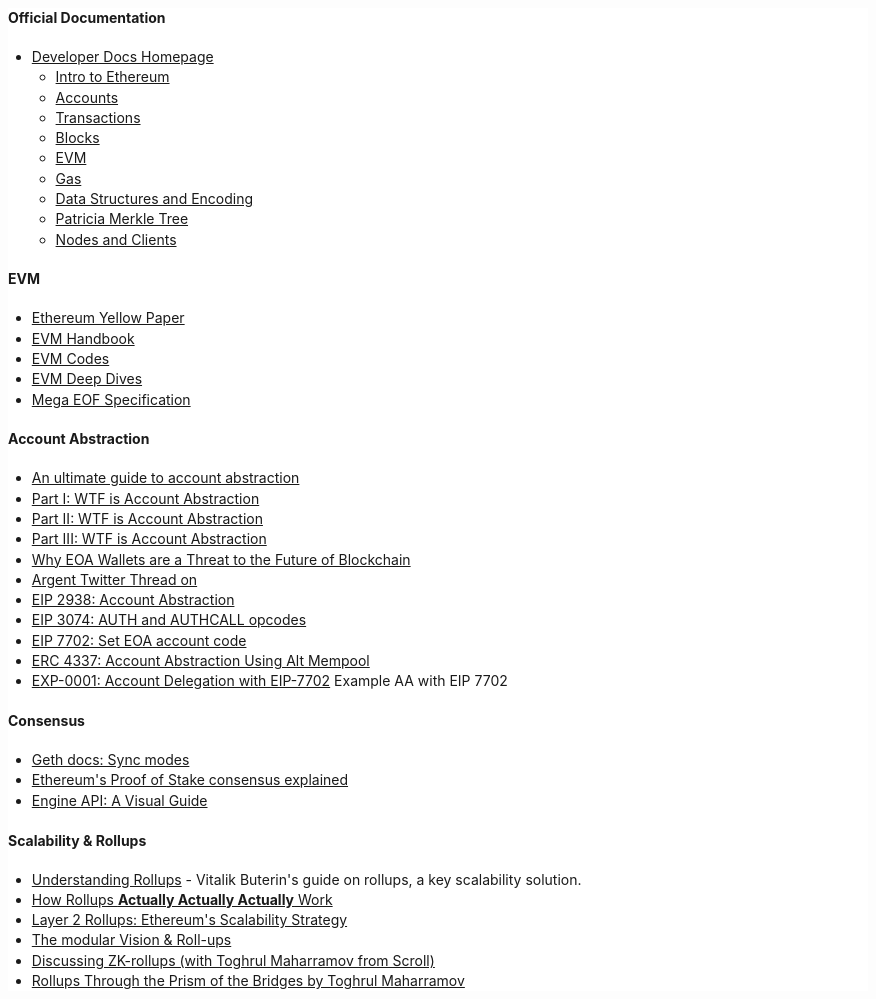 #### Official Documentation
- [Developer Docs Homepage](https://ethereum.org/en/developers/docs/)
  - [Intro to Ethereum](https://ethereum.org/en/developers/docs/intro-to-ethereum/)
  - [Accounts](https://ethereum.org/en/developers/docs/accounts/)
  - [Transactions](https://ethereum.org/en/developers/docs/transactions/)
  - [Blocks](https://ethereum.org/en/developers/docs/blocks/)
  - [EVM](https://ethereum.org/en/developers/docs/evm/)
  - [Gas](https://ethereum.org/en/developers/docs/gas/)
  - [Data Structures and Encoding](https://ethereum.org/en/developers/docs/data-structures-and-encoding/)
  - [Patricia Merkle Tree](https://ethereum.org/en/developers/docs/data-structures-and-encoding/patricia-merkle-trie/)
  - [Nodes and Clients](https://ethereum.org/en/developers/docs/nodes-and-clients/)

#### EVM
- [Ethereum Yellow Paper](https://ethereum.github.io/yellowpaper/paper.pdf)
- [EVM Handbook](https://www.notion.so/bb38e175cc404111a391907c4975426d?pvs=21)
- [EVM Codes](https://www.evm.codes/)
- [EVM Deep Dives](https://noxx.substack.com/p/evm-deep-dives-the-path-to-shadowy)
- [Mega EOF Specification](https://github.com/ipsilon/eof/blob/main/spec/eof.md)

#### Account Abstraction
- [An ultimate guide to account abstraction](https://blog.getclave.io/p/ultimate-account-abstraction-guide)
- [Part I: WTF is Account Abstraction](https://www.argent.xyz/blog/wtf-is-account-abstraction/)
- [Part II: WTF is Account Abstraction](https://www.argent.xyz/blog/part-2-wtf-is-account-abstraction)
- [Part III: WTF is Account Abstraction](https://www.argent.xyz/blog/part-3-wtf-is-account-abstraction)
- [Why EOA Wallets are a Threat to the Future of Blockchain](https://www.argent.xyz/blog/self-custody-mass-adoption)
- [Argent Twitter Thread on ](https://twitter.com/argentHQ/status/1506302039982284816)
- [EIP 2938: Account Abstraction](https://github.com/ethereum/EIPs/blob/master/EIPS/eip-2938.md)
- [EIP 3074: AUTH and AUTHCALL opcodes](https://github.com/ethereum/EIPs/blob/master/EIPS/eip-3074.md)
- [EIP 7702: Set EOA account code](https://github.com/ethereum/EIPs/blob/master/EIPS/eip-7702.md)
- [ERC 4337: Account Abstraction Using Alt Mempool](https://eips.ethereum.org/EIPS/eip-4337)
- [EXP-0001: Account Delegation with EIP-7702](https://www.ithaca.xyz/writings/exp-0001) Example AA with EIP 7702

#### Consensus
- [Geth docs: Sync modes](https://geth.ethereum.org/docs/fundamentals/sync-modes)
- [Ethereum's Proof of Stake consensus explained](https://www.youtube.com/watch?v=5gfNUVmX3Es)
- [Engine API: A Visual Guide](https://hackmd.io/@danielrachi/engine_api)

#### Scalability & Rollups
- [Understanding Rollups](https://vitalik.eth.limo/general/2021/01/05/rollup.html) - Vitalik Buterin's guide on rollups, a key scalability solution.
- [How Rollups **Actually Actually Actually** Work](https://dba.mirror.xyz/LYUb_Y2huJhNUw_z8ltqui2d6KY8Fc3t_cnSE9rDL_o)
- [Layer 2 Rollups: Ethereum's Scalability Strategy](https://mirror.xyz/cliffton.eth/mCO-oaRIOyvEpIZ5hJrmU-cNDZ3Z9Es7mXOPH_I9uoM)
- [The modular Vision & Roll-ups](https://youtu.be/cPorRAyA9qg)
- [Discussing ZK-rollups (with Toghrul Maharramov from Scroll)](https://www.youtube.com/watch?v=KEsnbUbj7T0)
- [Rollups Through the Prism of the Bridges by Toghrul Maharramov](https://www.youtube.com/watch?v=GlxSP_ABE4Y)
